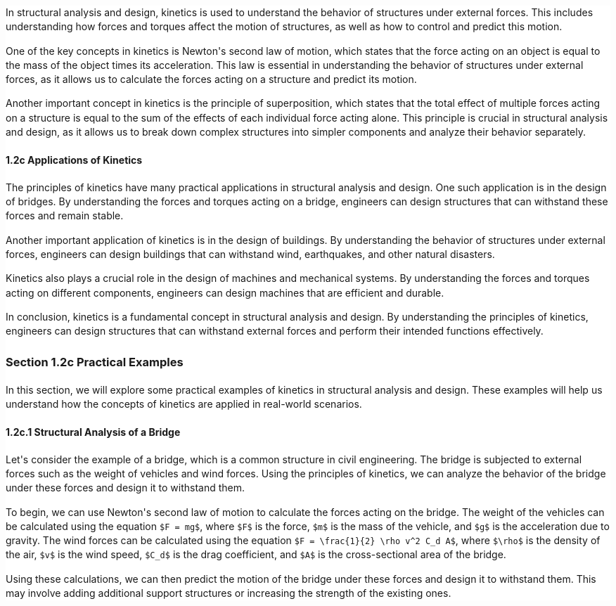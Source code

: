 In structural analysis and design, kinetics is used to understand the behavior of structures under external forces. This includes understanding how forces and torques affect the motion of structures, as well as how to control and predict this motion.

One of the key concepts in kinetics is Newton's second law of motion, which states that the force acting on an object is equal to the mass of the object times its acceleration. This law is essential in understanding the behavior of structures under external forces, as it allows us to calculate the forces acting on a structure and predict its motion.

Another important concept in kinetics is the principle of superposition, which states that the total effect of multiple forces acting on a structure is equal to the sum of the effects of each individual force acting alone. This principle is crucial in structural analysis and design, as it allows us to break down complex structures into simpler components and analyze their behavior separately.

#### 1.2c Applications of Kinetics

The principles of kinetics have many practical applications in structural analysis and design. One such application is in the design of bridges. By understanding the forces and torques acting on a bridge, engineers can design structures that can withstand these forces and remain stable.

Another important application of kinetics is in the design of buildings. By understanding the behavior of structures under external forces, engineers can design buildings that can withstand wind, earthquakes, and other natural disasters.

Kinetics also plays a crucial role in the design of machines and mechanical systems. By understanding the forces and torques acting on different components, engineers can design machines that are efficient and durable.

In conclusion, kinetics is a fundamental concept in structural analysis and design. By understanding the principles of kinetics, engineers can design structures that can withstand external forces and perform their intended functions effectively. 





### Section 1.2c Practical Examples

In this section, we will explore some practical examples of kinetics in structural analysis and design. These examples will help us understand how the concepts of kinetics are applied in real-world scenarios.

#### 1.2c.1 Structural Analysis of a Bridge

Let's consider the example of a bridge, which is a common structure in civil engineering. The bridge is subjected to external forces such as the weight of vehicles and wind forces. Using the principles of kinetics, we can analyze the behavior of the bridge under these forces and design it to withstand them.

To begin, we can use Newton's second law of motion to calculate the forces acting on the bridge. The weight of the vehicles can be calculated using the equation `$F = mg$`, where `$F$` is the force, `$m$` is the mass of the vehicle, and `$g$` is the acceleration due to gravity. The wind forces can be calculated using the equation `$F = \frac{1}{2} \rho v^2 C_d A$`, where `$\rho$` is the density of the air, `$v$` is the wind speed, `$C_d$` is the drag coefficient, and `$A$` is the cross-sectional area of the bridge.

Using these calculations, we can then predict the motion of the bridge under these forces and design it to withstand them. This may involve adding additional support structures or increasing the strength of the existing ones.
